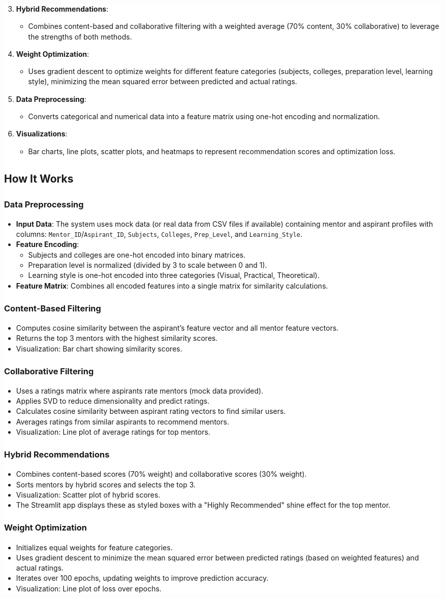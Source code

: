 3. **Hybrid Recommendations**:
   - Combines content-based and collaborative filtering with a weighted average (70% content, 30% collaborative) to leverage the strengths of both methods.

4. **Weight Optimization**:
   - Uses gradient descent to optimize weights for different feature categories (subjects, colleges, preparation level, learning style), minimizing the mean squared error between predicted and actual ratings.

5. **Data Preprocessing**:
   - Converts categorical and numerical data into a feature matrix using one-hot encoding and normalization.

6. **Visualizations**:
   - Bar charts, line plots, scatter plots, and heatmaps to represent recommendation scores and optimization loss.

## How It Works

### Data Preprocessing
- **Input Data**: The system uses mock data (or real data from CSV files if available) containing mentor and aspirant profiles with columns: `Mentor_ID`/`Aspirant_ID`, `Subjects`, `Colleges`, `Prep_Level`, and `Learning_Style`.
- **Feature Encoding**:
  - Subjects and colleges are one-hot encoded into binary matrices.
  - Preparation level is normalized (divided by 3 to scale between 0 and 1).
  - Learning style is one-hot encoded into three categories (Visual, Practical, Theoretical).
- **Feature Matrix**: Combines all encoded features into a single matrix for similarity calculations.

### Content-Based Filtering
- Computes cosine similarity between the aspirant’s feature vector and all mentor feature vectors.
- Returns the top 3 mentors with the highest similarity scores.
- Visualization: Bar chart showing similarity scores.

### Collaborative Filtering
- Uses a ratings matrix where aspirants rate mentors (mock data provided).
- Applies SVD to reduce dimensionality and predict ratings.
- Calculates cosine similarity between aspirant rating vectors to find similar users.
- Averages ratings from similar aspirants to recommend mentors.
- Visualization: Line plot of average ratings for top mentors.

### Hybrid Recommendations
- Combines content-based scores (70% weight) and collaborative scores (30% weight).
- Sorts mentors by hybrid scores and selects the top 3.
- Visualization: Scatter plot of hybrid scores.
- The Streamlit app displays these as styled boxes with a "Highly Recommended" shine effect for the top mentor.

### Weight Optimization
- Initializes equal weights for feature categories.
- Uses gradient descent to minimize the mean squared error between predicted ratings (based on weighted features) and actual ratings.
- Iterates over 100 epochs, updating weights to improve prediction accuracy.
- Visualization: Line plot of loss over epochs.
